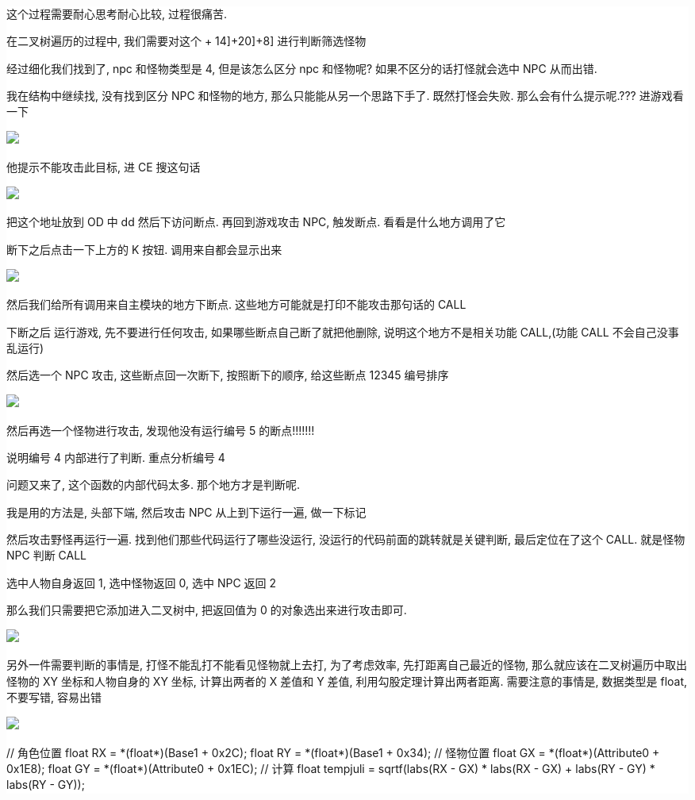 这个过程需要耐心思考耐心比较, 过程很痛苦.

在二叉树遍历的过程中, 我们需要对这个 + 14\]+20\]+8\] 进行判断筛选怪物

经过细化我们找到了, npc 和怪物类型是 4, 但是该怎么区分 npc 和怪物呢? 如果不区分的话打怪就会选中 NPC 从而出错.

我在结构中继续找, 没有找到区分 NPC 和怪物的地方, 那么只能能从另一个思路下手了. 既然打怪会失败. 那么会有什么提示呢.??? 进游戏看一下



![](https://images.weserv.nl/?url=https%3A//picb.zhimg.com/v2-cd3d9aea2aefed53a17089f9e6c0df00_r.jpg%3Fsource%3D1940ef5c)

他提示不能攻击此目标, 进 CE 搜这句话



![](https://images.weserv.nl/?url=https%3A//pic1.zhimg.com/v2-dc77590a8478e0b4615853af899f9502_r.jpg%3Fsource%3D1940ef5c)

把这个地址放到 OD 中 dd 然后下访问断点. 再回到游戏攻击 NPC, 触发断点. 看看是什么地方调用了它

断下之后点击一下上方的 K 按钮. 调用来自都会显示出来



![](https://images.weserv.nl/?url=https%3A//pic3.zhimg.com/v2-7a318bb8b6668e37472e08b580091dd5_r.jpg%3Fsource%3D1940ef5c)

然后我们给所有调用来自主模块的地方下断点. 这些地方可能就是打印不能攻击那句话的 CALL

下断之后 运行游戏, 先不要进行任何攻击, 如果哪些断点自己断了就把他删除, 说明这个地方不是相关功能 CALL,(功能 CALL 不会自己没事乱运行)

然后选一个 NPC 攻击, 这些断点回一次断下, 按照断下的顺序, 给这些断点 12345 编号排序



![](https://images.weserv.nl/?url=https%3A//pic2.zhimg.com/v2-7cb94d6f1bfab5e6f597a08b35e91966_r.jpg%3Fsource%3D1940ef5c)

然后再选一个怪物进行攻击, 发现他没有运行编号 5 的断点!!!!!!!

说明编号 4 内部进行了判断. 重点分析编号 4

问题又来了, 这个函数的内部代码太多. 那个地方才是判断呢.

我是用的方法是, 头部下端, 然后攻击 NPC 从上到下运行一遍, 做一下标记

然后攻击野怪再运行一遍. 找到他们那些代码运行了哪些没运行, 没运行的代码前面的跳转就是关键判断, 最后定位在了这个 CALL. 就是怪物 NPC 判断 CALL

选中人物自身返回 1, 选中怪物返回 0, 选中 NPC 返回 2

那么我们只需要把它添加进入二叉树中, 把返回值为 0 的对象选出来进行攻击即可.



![](https://images.weserv.nl/?url=https%3A//pic2.zhimg.com/v2-57373a51c05c345877ffd22092a1b38c_r.jpg%3Fsource%3D1940ef5c)

另外一件需要判断的事情是, 打怪不能乱打不能看见怪物就上去打, 为了考虑效率, 先打距离自己最近的怪物, 那么就应该在二叉树遍历中取出怪物的 XY 坐标和人物自身的 XY 坐标, 计算出两者的 X 差值和 Y 差值, 利用勾股定理计算出两者距离. 需要注意的事情是, 数据类型是 float, 不要写错, 容易出错



![](https://images.weserv.nl/?url=https%3A//pic1.zhimg.com/v2-bdc59c7aa6736b1c3cc6f0496d655c99_r.jpg%3Fsource%3D1940ef5c)

// 角色位置 float RX = \*(float\*)(Base1 + 0x2C); float RY = \*(float\*)(Base1 + 0x34); // 怪物位置 float GX = \*(float\*)(Attribute0 + 0x1E8); float GY = \*(float\*)(Attribute0 + 0x1EC); // 计算 float tempjuli = sqrtf(labs(RX - GX) \* labs(RX - GX) + labs(RY - GY) \* labs(RY - GY));
